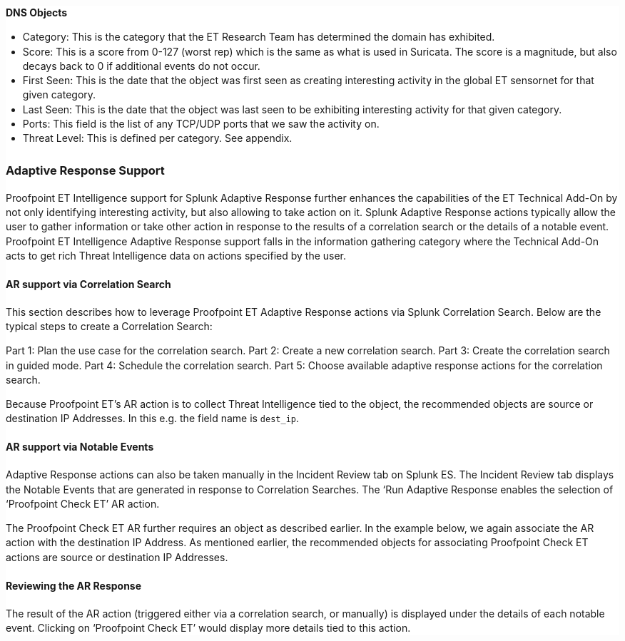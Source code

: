 **DNS Objects**

* Category: This is the category that the ET Research Team has determined the domain has exhibited. 
* Score: This is a score from 0-127 (worst rep) which is the same as what is used in Suricata. The score is a magnitude, but also decays back to 0 if additional events do not occur. 
* First Seen: This is the date that the object was first seen as creating interesting activity in the global ET sensornet for that given category. 
* Last Seen: This is the date that the object was last seen to be exhibiting interesting activity for that given category. 
* Ports: This field is the list of any TCP/UDP ports that we saw the activity on. 
* Threat Level: This is defined per category. See appendix. 

### Adaptive Response Support 

Proofpoint ET Intelligence support for Splunk Adaptive Response further
enhances the capabilities of the ET Technical Add-On by not only identifying
interesting activity, but also allowing to take action on it.  Splunk Adaptive
Response actions typically allow the user to gather information or take other
action in response to the results of a correlation search or the details of a
notable event. Proofpoint ET Intelligence Adaptive Response support falls in
the information gathering category where the Technical Add-On acts to get rich
Threat Intelligence data on actions specified by the user.

#### AR support via Correlation Search

This section describes how to leverage Proofpoint ET Adaptive Response actions via Splunk Correlation Search. Below are the typical steps to create a Correlation Search:

Part 1: Plan the use case for the correlation search.
Part 2: Create a new correlation search.
Part 3: Create the correlation search in guided mode.
Part 4: Schedule the correlation search.
Part 5: Choose available adaptive response actions for the correlation search.

Because Proofpoint ET’s AR action is to collect Threat Intelligence tied to
the object, the recommended objects are source or destination IP Addresses. In
this e.g. the field name is `dest_ip`.

#### AR support via Notable Events

Adaptive Response actions can also be taken manually in the Incident Review
tab on Splunk ES. The Incident Review tab displays the Notable Events that are
generated in response to Correlation Searches. The ‘Run Adaptive Response enables the selection of ‘Proofpoint Check ET’ AR action.

The Proofpoint Check ET AR further requires an object as described earlier. In
the example below, we again associate the AR action with the destination IP
Address. As mentioned earlier, the recommended objects for associating
Proofpoint Check ET actions are source or destination IP Addresses.

#### Reviewing the AR Response

The result of the AR action (triggered either via a correlation search, or
manually) is displayed under the details of each notable event. Clicking on ‘Proofpoint Check ET’ would display more details tied to this action. 
